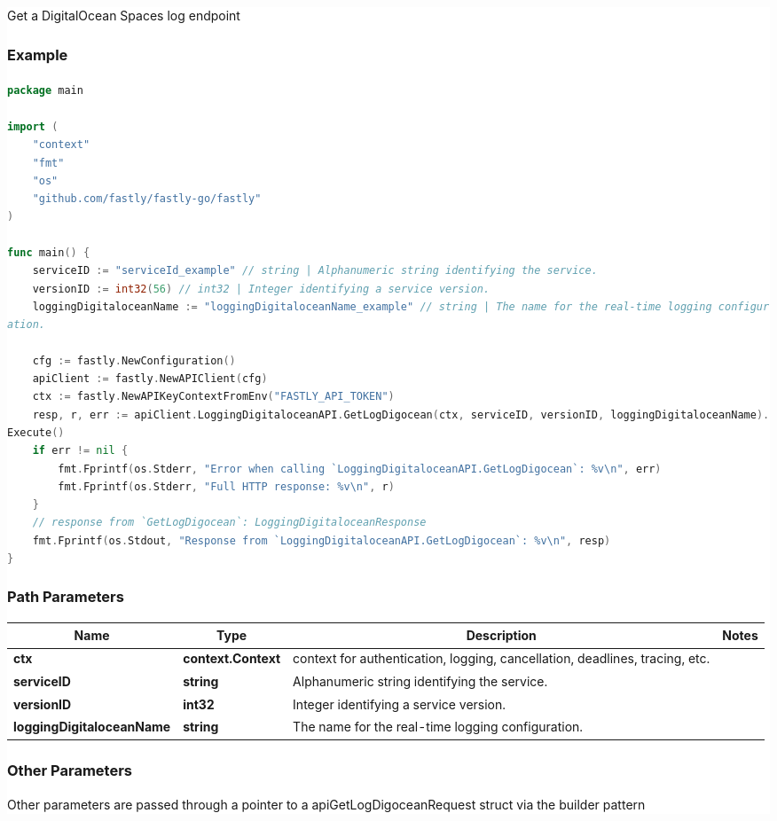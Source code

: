 Get a DigitalOcean Spaces log endpoint



### Example

```go
package main

import (
    "context"
    "fmt"
    "os"
    "github.com/fastly/fastly-go/fastly"
)

func main() {
    serviceID := "serviceId_example" // string | Alphanumeric string identifying the service.
    versionID := int32(56) // int32 | Integer identifying a service version.
    loggingDigitaloceanName := "loggingDigitaloceanName_example" // string | The name for the real-time logging configuration.

    cfg := fastly.NewConfiguration()
    apiClient := fastly.NewAPIClient(cfg)
    ctx := fastly.NewAPIKeyContextFromEnv("FASTLY_API_TOKEN")
    resp, r, err := apiClient.LoggingDigitaloceanAPI.GetLogDigocean(ctx, serviceID, versionID, loggingDigitaloceanName).Execute()
    if err != nil {
        fmt.Fprintf(os.Stderr, "Error when calling `LoggingDigitaloceanAPI.GetLogDigocean`: %v\n", err)
        fmt.Fprintf(os.Stderr, "Full HTTP response: %v\n", r)
    }
    // response from `GetLogDigocean`: LoggingDigitaloceanResponse
    fmt.Fprintf(os.Stdout, "Response from `LoggingDigitaloceanAPI.GetLogDigocean`: %v\n", resp)
}
```

### Path Parameters


Name | Type | Description  | Notes
------------- | ------------- | ------------- | -------------
**ctx** | **context.Context** | context for authentication, logging, cancellation, deadlines, tracing, etc.
**serviceID** | **string** | Alphanumeric string identifying the service. | 
**versionID** | **int32** | Integer identifying a service version. | 
**loggingDigitaloceanName** | **string** | The name for the real-time logging configuration. | 

### Other Parameters

Other parameters are passed through a pointer to a apiGetLogDigoceanRequest struct via the builder pattern

